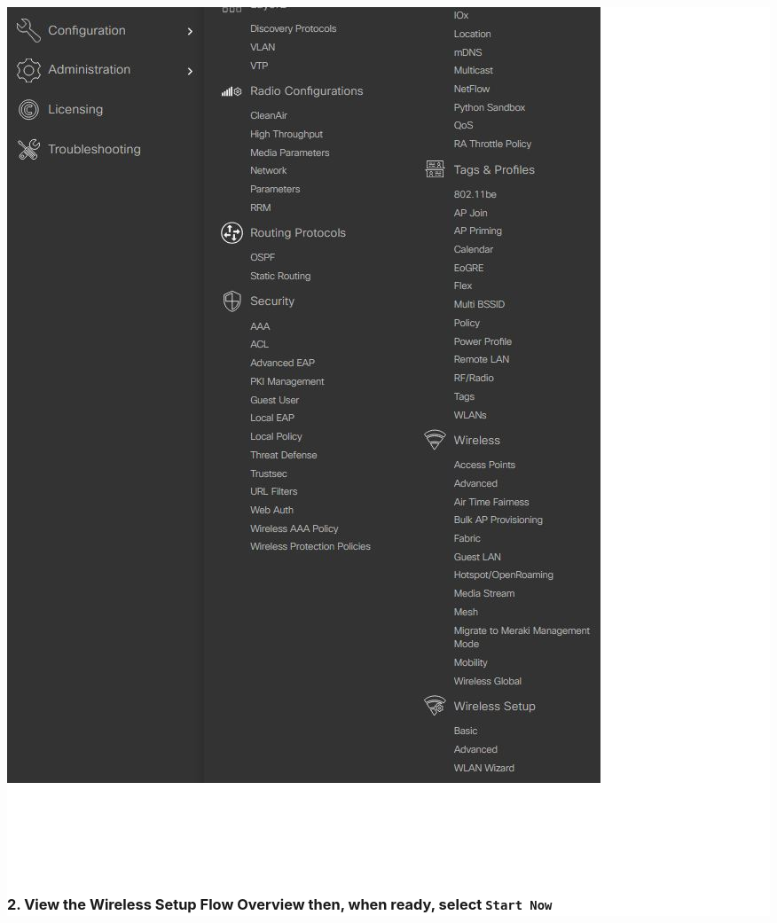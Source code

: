 ![wlan02](img/wlan02.JPG)

&nbsp;
---
&nbsp;

### 2. View the Wireless Setup Flow Overview then, when ready, select `Start Now`